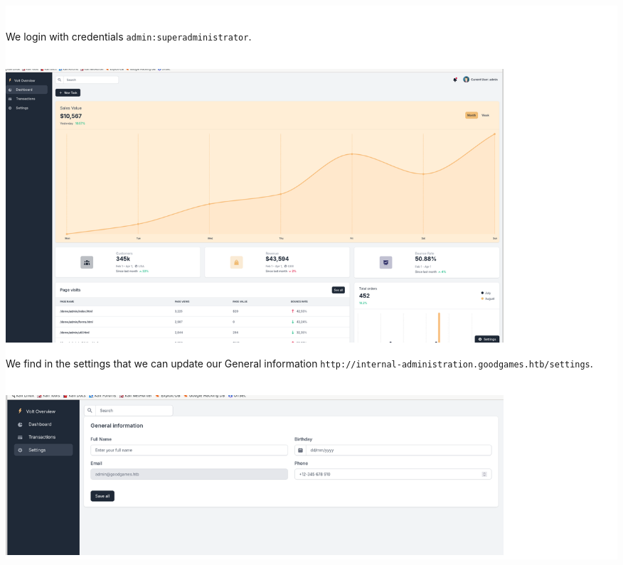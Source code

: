 <br/>

We login with credentials `admin:superadministrator`.    

<br/> 
<img src="/img/GoodGames_screenshots/Pasted image 20241116151240.png" alt="1" style="width:700px; height:auto;">
<br/>

We find in the settings that we can update our General information `http://internal-administration.goodgames.htb/settings`.  

<br/> 
<img src="/img/GoodGames_screenshots/Pasted image 20241116153832.png" alt="1" style="width:700px; height:auto;">
<br/>
